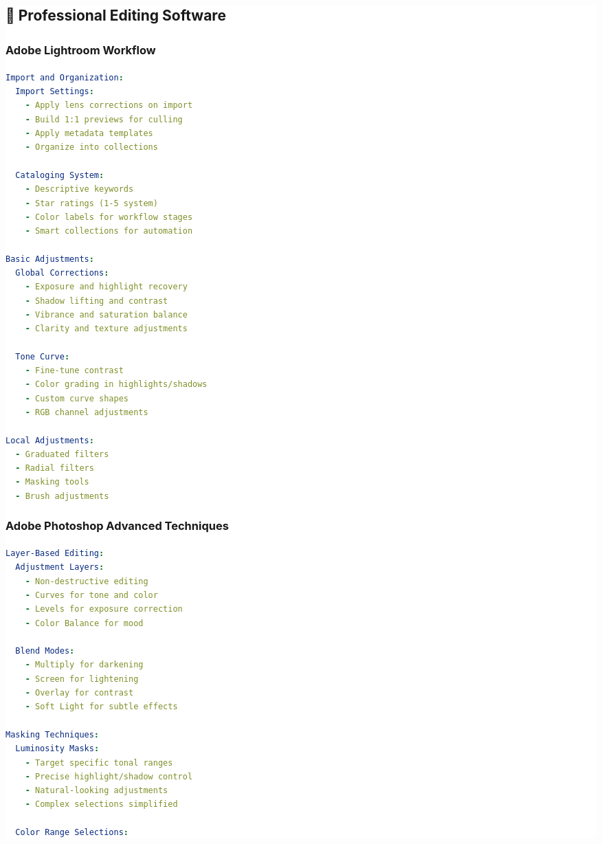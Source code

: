 ```yaml
```

## 🎨 Professional Editing Software

### Adobe Lightroom Workflow
```yaml
Import and Organization:
  Import Settings:
    - Apply lens corrections on import
    - Build 1:1 previews for culling
    - Apply metadata templates
    - Organize into collections

  Cataloging System:
    - Descriptive keywords
    - Star ratings (1-5 system)
    - Color labels for workflow stages
    - Smart collections for automation

Basic Adjustments:
  Global Corrections:
    - Exposure and highlight recovery
    - Shadow lifting and contrast
    - Vibrance and saturation balance
    - Clarity and texture adjustments

  Tone Curve:
    - Fine-tune contrast
    - Color grading in highlights/shadows
    - Custom curve shapes
    - RGB channel adjustments

Local Adjustments:
  - Graduated filters
  - Radial filters
  - Masking tools
  - Brush adjustments
```

### Adobe Photoshop Advanced Techniques
```yaml
Layer-Based Editing:
  Adjustment Layers:
    - Non-destructive editing
    - Curves for tone and color
    - Levels for exposure correction
    - Color Balance for mood

  Blend Modes:
    - Multiply for darkening
    - Screen for lightening
    - Overlay for contrast
    - Soft Light for subtle effects

Masking Techniques:
  Luminosity Masks:
    - Target specific tonal ranges
    - Precise highlight/shadow control
    - Natural-looking adjustments
    - Complex selections simplified

  Color Range Selections:
```